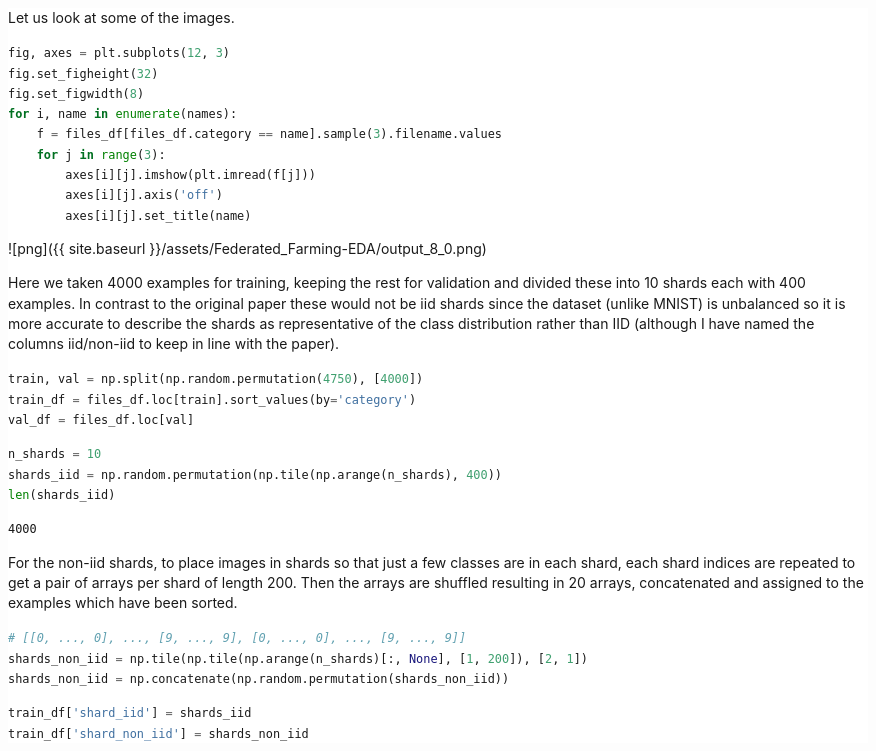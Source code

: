 
Let us look at some of the images.


```python
fig, axes = plt.subplots(12, 3)
fig.set_figheight(32)
fig.set_figwidth(8)
for i, name in enumerate(names):
    f = files_df[files_df.category == name].sample(3).filename.values
    for j in range(3):
        axes[i][j].imshow(plt.imread(f[j]))
        axes[i][j].axis('off')
        axes[i][j].set_title(name)
```


![png]({{ site.baseurl }}/assets/Federated_Farming-EDA/output_8_0.png)


Here we taken 4000 examples for training, keeping the rest for validation and divided these into 10 shards each with 400 examples. In contrast to the original paper these would not be iid shards since the dataset (unlike MNIST) is unbalanced so it is more accurate to describe the shards as representative of the class distribution rather than IID (although I have named the columns iid/non-iid to keep in line with the paper). 


```python
train, val = np.split(np.random.permutation(4750), [4000])
train_df = files_df.loc[train].sort_values(by='category')
val_df = files_df.loc[val]
```


```python
n_shards = 10
shards_iid = np.random.permutation(np.tile(np.arange(n_shards), 400))
len(shards_iid)
```




    4000



For the non-iid shards, to place images in shards so that just a few classes are in each shard, each shard indices are repeated to get a pair of arrays per shard of length 200. Then the arrays are shuffled resulting in 20 arrays, concatenated and assigned to the examples which have been sorted. 


```python
# [[0, ..., 0], ..., [9, ..., 9], [0, ..., 0], ..., [9, ..., 9]]
shards_non_iid = np.tile(np.tile(np.arange(n_shards)[:, None], [1, 200]), [2, 1])
shards_non_iid = np.concatenate(np.random.permutation(shards_non_iid))
```


```python
train_df['shard_iid'] = shards_iid
train_df['shard_non_iid'] = shards_non_iid
```
